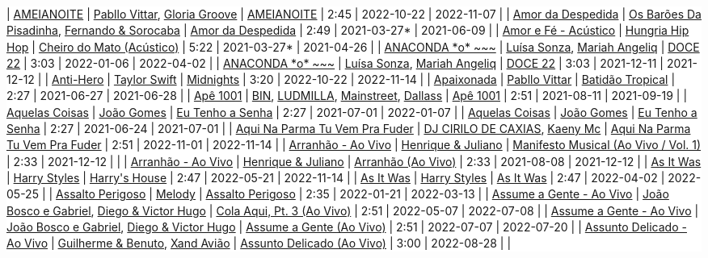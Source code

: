 | [AMEIANOITE](https://open.spotify.com/track/0K3u2t8YNuJ5NR9lKC1frv) | [Pabllo Vittar](https://open.spotify.com/artist/6tzRZ39aZlNqlUzQlkuhDV), [Gloria Groove](https://open.spotify.com/artist/7rXMvXRnWHaSwnVvPeUUfw) | [AMEIANOITE](https://open.spotify.com/album/6FFId2lzLb6mUkKaCdQSvB) | 2:45 | 2022-10-22 | 2022-11-07 |
| [Amor da Despedida](https://open.spotify.com/track/0WlmiIK5qFQ4dAB4mCA4sI) | [Os Barões Da Pisadinha](https://open.spotify.com/artist/5Lv2GUVwqmQBPwrTrxucE5), [Fernando & Sorocaba](https://open.spotify.com/artist/1oSgjdbgLYULVmEBojPRw8) | [Amor da Despedida](https://open.spotify.com/album/2E5eG2FJ0VAkg4rVmLlX1i) | 2:49 | 2021-03-27\* | 2021-06-09 |
| [Amor e Fé \- Acústico](https://open.spotify.com/track/5ra6CI0pEzqjxPEZeBz0d7) | [Hungria Hip Hop](https://open.spotify.com/artist/0vLuOi2k62sHujIfplInlK) | [Cheiro do Mato \(Acústico\)](https://open.spotify.com/album/4wRvyoU54SubOhGWL2n9Rp) | 5:22 | 2021-03-27\* | 2021-04-26 |
| [ANACONDA \*o\* \~\~\~](https://open.spotify.com/track/2342lPAZ9zddhgAQEiLx4V) | [Luísa Sonza](https://open.spotify.com/artist/4PzYKhC14sTJNEr0dzoo0d), [Mariah Angeliq](https://open.spotify.com/artist/0KKUc4amZyvswV2YL6WTar) | [DOCE 22](https://open.spotify.com/album/1bR2SlwIKwvCZBFhDfYr6x) | 3:03 | 2022-01-06 | 2022-04-02 |
| [ANACONDA \*o\* \~\~\~](https://open.spotify.com/track/46hKvtq6unWnyUobwzBUca) | [Luísa Sonza](https://open.spotify.com/artist/4PzYKhC14sTJNEr0dzoo0d), [Mariah Angeliq](https://open.spotify.com/artist/0KKUc4amZyvswV2YL6WTar) | [DOCE 22](https://open.spotify.com/album/2SwNs2FYYcTxefM2oXPebp) | 3:03 | 2021-12-11 | 2021-12-12 |
| [Anti\-Hero](https://open.spotify.com/track/0V3wPSX9ygBnCm8psDIegu) | [Taylor Swift](https://open.spotify.com/artist/06HL4z0CvFAxyc27GXpf02) | [Midnights](https://open.spotify.com/album/151w1FgRZfnKZA9FEcg9Z3) | 3:20 | 2022-10-22 | 2022-11-14 |
| [Apaixonada](https://open.spotify.com/track/4gqJgiZDOoLrKNN7bmvYKa) | [Pabllo Vittar](https://open.spotify.com/artist/6tzRZ39aZlNqlUzQlkuhDV) | [Batidão Tropical](https://open.spotify.com/album/194szTkDIGJsa9iZJNStwN) | 2:27 | 2021-06-27 | 2021-06-28 |
| [Apê 1001](https://open.spotify.com/track/3q6ZCGgFDIVCJQ5XG4JTL2) | [BIN](https://open.spotify.com/artist/1WXbiUMl1AT9Inb619xPUg), [LUDMILLA](https://open.spotify.com/artist/3CDoRporvSjdzTrm99a3gi), [Mainstreet](https://open.spotify.com/artist/25XJqeReVV38w0tR04GGBd), [Dallass](https://open.spotify.com/artist/4LAFtDzlQM89xov636hMVv) | [Apê 1001](https://open.spotify.com/album/1YBdcdUHmr5q2yrUf7ARYV) | 2:51 | 2021-08-11 | 2021-09-19 |
| [Aquelas Coisas](https://open.spotify.com/track/0FqVtQxRD3HsPltldG5v5M) | [João Gomes](https://open.spotify.com/artist/4JNo6Q5KdcRf1vtSX9mB0S) | [Eu Tenho a Senha](https://open.spotify.com/album/5y08Ec8KBmVFcvS5NcNuaZ) | 2:27 | 2021-07-01 | 2022-01-07 |
| [Aquelas Coisas](https://open.spotify.com/track/6sahduZe4u8569HG7mcs2r) | [João Gomes](https://open.spotify.com/artist/4JNo6Q5KdcRf1vtSX9mB0S) | [Eu Tenho a Senha](https://open.spotify.com/album/5G3EWPNUe0y32f98mQMKwd) | 2:27 | 2021-06-24 | 2021-07-01 |
| [Aqui Na Parma Tu Vem Pra Fuder](https://open.spotify.com/track/3euydCfGHLFjuwHA7G7AUJ) | [DJ CIRILO DE CAXIAS](https://open.spotify.com/artist/4vU3LV354CpezI42tPRiVN), [Kaeny Mc](https://open.spotify.com/artist/0GM5Kxf1k00U2KzgFznWxi) | [Aqui Na Parma Tu Vem Pra Fuder](https://open.spotify.com/album/6TLHkb7dghgkYTlmtrZkM8) | 2:51 | 2022-11-01 | 2022-11-14 |
| [Arranhão \- Ao Vivo](https://open.spotify.com/track/3IMLoeLerS7TMpKjxUgAhx) | [Henrique & Juliano](https://open.spotify.com/artist/3p7PcrEHaaKLJnPUGOtRlT) | [Manifesto Musical \(Ao Vivo / Vol\. 1\)](https://open.spotify.com/album/3qL1ZV5aLsA2U0lVdIadau) | 2:33 | 2021-12-12 |  |
| [Arranhão \- Ao Vivo](https://open.spotify.com/track/4u06FbRh6FvV2FQZkouzCw) | [Henrique & Juliano](https://open.spotify.com/artist/3p7PcrEHaaKLJnPUGOtRlT) | [Arranhão \(Ao Vivo\)](https://open.spotify.com/album/4eELc3RSnehVnvMxk2hy2z) | 2:33 | 2021-08-08 | 2021-12-12 |
| [As It Was](https://open.spotify.com/track/4Dvkj6JhhA12EX05fT7y2e) | [Harry Styles](https://open.spotify.com/artist/6KImCVD70vtIoJWnq6nGn3) | [Harry's House](https://open.spotify.com/album/5r36AJ6VOJtp00oxSkBZ5h) | 2:47 | 2022-05-21 | 2022-11-14 |
| [As It Was](https://open.spotify.com/track/4LRPiXqCikLlN15c3yImP7) | [Harry Styles](https://open.spotify.com/artist/6KImCVD70vtIoJWnq6nGn3) | [As It Was](https://open.spotify.com/album/2pqdSWeJVsXAhHFuVLzuA8) | 2:47 | 2022-04-02 | 2022-05-25 |
| [Assalto Perigoso](https://open.spotify.com/track/49GdoM9fiTXVOx1a6JTokJ) | [Melody](https://open.spotify.com/artist/7ySZCEP4HFGckYYPK5rqFI) | [Assalto Perigoso](https://open.spotify.com/album/3wNuvSVXS49LSCNXGHaVzs) | 2:35 | 2022-01-21 | 2022-03-13 |
| [Assume a Gente \- Ao Vivo](https://open.spotify.com/track/2IJPcsIjReWb0v4EdNuwLu) | [João Bosco e Gabriel](https://open.spotify.com/artist/21WAvVROZ83oUvJwFTG2dH), [Diego & Victor Hugo](https://open.spotify.com/artist/3k68C6mNMJL6OaAdWeW2ZF) | [Cola Aqui, Pt\. 3 \(Ao Vivo\)](https://open.spotify.com/album/4TBovTffAvKSHeHn5ppnai) | 2:51 | 2022-05-07 | 2022-07-08 |
| [Assume a Gente \- Ao Vivo](https://open.spotify.com/track/48LEhRW4gLMCVSYFEZvt8b) | [João Bosco e Gabriel](https://open.spotify.com/artist/21WAvVROZ83oUvJwFTG2dH), [Diego & Victor Hugo](https://open.spotify.com/artist/3k68C6mNMJL6OaAdWeW2ZF) | [Assume a Gente \(Ao Vivo\)](https://open.spotify.com/album/2Uf3XivKw12Ic7J3YMwSXy) | 2:51 | 2022-07-07 | 2022-07-20 |
| [Assunto Delicado \- Ao Vivo](https://open.spotify.com/track/3yHXEidSu4gYVRqKoI653O) | [Guilherme & Benuto](https://open.spotify.com/artist/6m6e7D2TnV0aYMllFFwMxu), [Xand Avião](https://open.spotify.com/artist/43DRDu6nLSeIedZ7T1A616) | [Assunto Delicado \(Ao Vivo\)](https://open.spotify.com/album/7fMbYVUDAIWPuKcyehDYlT) | 3:00 | 2022-08-28 |  |